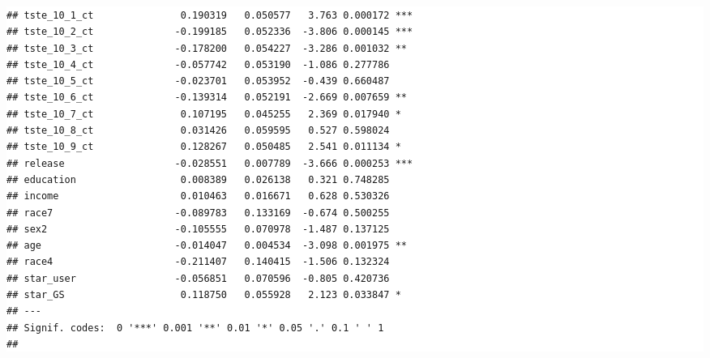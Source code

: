     ## tste_10_1_ct               0.190319   0.050577   3.763 0.000172 ***
    ## tste_10_2_ct              -0.199185   0.052336  -3.806 0.000145 ***
    ## tste_10_3_ct              -0.178200   0.054227  -3.286 0.001032 ** 
    ## tste_10_4_ct              -0.057742   0.053190  -1.086 0.277786    
    ## tste_10_5_ct              -0.023701   0.053952  -0.439 0.660487    
    ## tste_10_6_ct              -0.139314   0.052191  -2.669 0.007659 ** 
    ## tste_10_7_ct               0.107195   0.045255   2.369 0.017940 *  
    ## tste_10_8_ct               0.031426   0.059595   0.527 0.598024    
    ## tste_10_9_ct               0.128267   0.050485   2.541 0.011134 *  
    ## release                   -0.028551   0.007789  -3.666 0.000253 ***
    ## education                  0.008389   0.026138   0.321 0.748285    
    ## income                     0.010463   0.016671   0.628 0.530326    
    ## race7                     -0.089783   0.133169  -0.674 0.500255    
    ## sex2                      -0.105555   0.070978  -1.487 0.137125    
    ## age                       -0.014047   0.004534  -3.098 0.001975 ** 
    ## race4                     -0.211407   0.140415  -1.506 0.132324    
    ## star_user                 -0.056851   0.070596  -0.805 0.420736    
    ## star_GS                    0.118750   0.055928   2.123 0.033847 *  
    ## ---
    ## Signif. codes:  0 '***' 0.001 '**' 0.01 '*' 0.05 '.' 0.1 ' ' 1
    ## 
